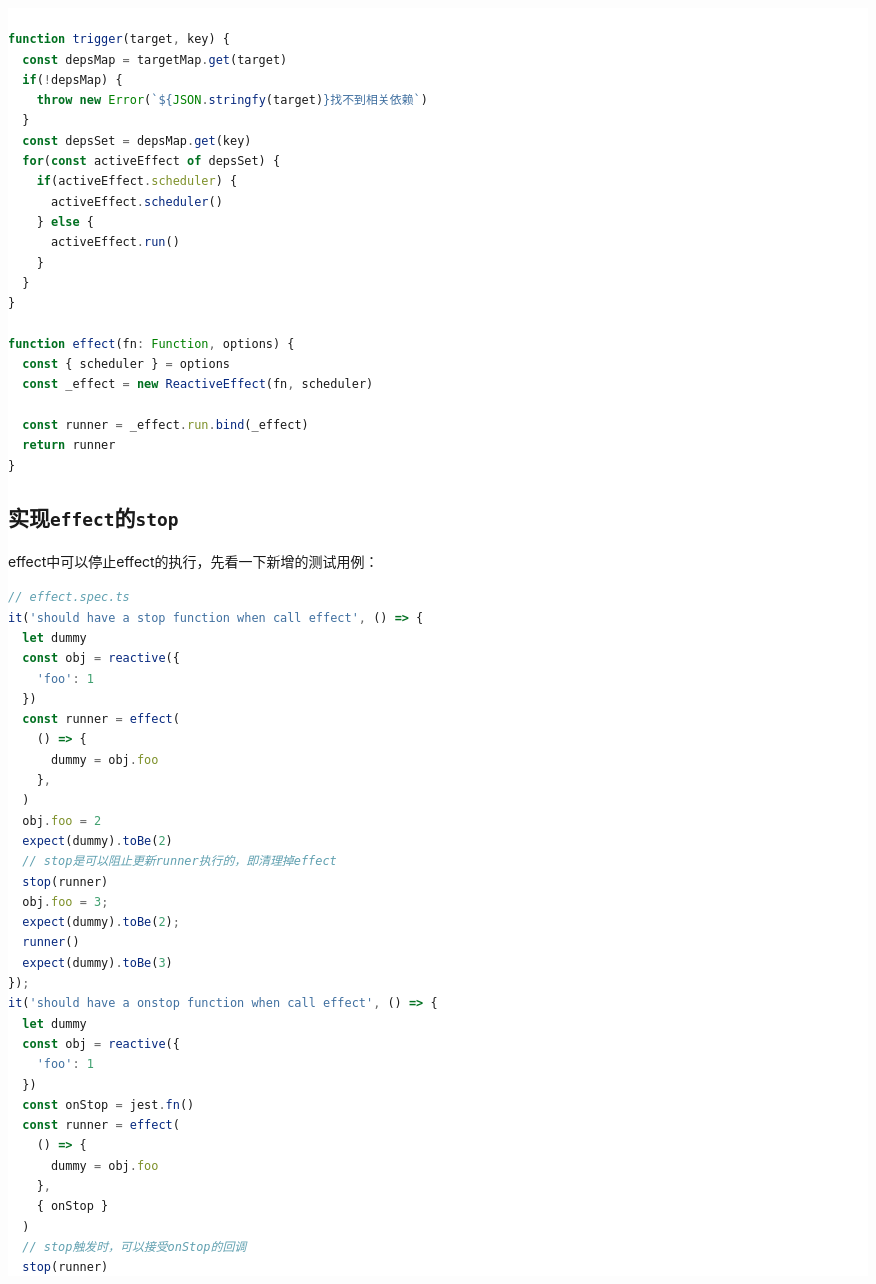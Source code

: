 ```javascript

function trigger(target, key) {
  const depsMap = targetMap.get(target)
  if(!depsMap) {
    throw new Error(`${JSON.stringfy(target)}找不到相关依赖`)
  }
  const depsSet = depsMap.get(key)
  for(const activeEffect of depsSet) {
    if(activeEffect.scheduler) {
      activeEffect.scheduler()
    } else {
      activeEffect.run()
    }
  }
}

function effect(fn: Function, options) {
  const { scheduler } = options
  const _effect = new ReactiveEffect(fn, scheduler)

  const runner = _effect.run.bind(_effect)
  return runner
}
```

## 实现`effect`的`stop`
effect中可以停止effect的执行，先看一下新增的测试用例：

```javascript
// effect.spec.ts
it('should have a stop function when call effect', () => {
  let dummy
  const obj = reactive({
    'foo': 1
  })
  const runner = effect(
    () => {
      dummy = obj.foo
    },
  )
  obj.foo = 2
  expect(dummy).toBe(2)
  // stop是可以阻止更新runner执行的，即清理掉effect
  stop(runner)
  obj.foo = 3;
  expect(dummy).toBe(2);
  runner()
  expect(dummy).toBe(3)
});
it('should have a onstop function when call effect', () => {
  let dummy
  const obj = reactive({
    'foo': 1
  })
  const onStop = jest.fn()
  const runner = effect(
    () => {
      dummy = obj.foo
    },
    { onStop }
  )
  // stop触发时，可以接受onStop的回调
  stop(runner)
```